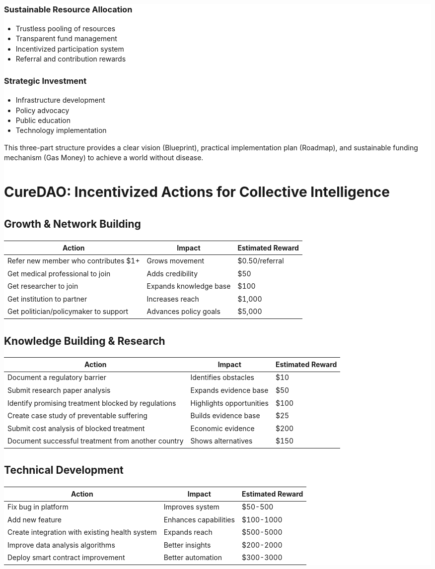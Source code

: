 ### Sustainable Resource Allocation
- Trustless pooling of resources
- Transparent fund management
- Incentivized participation system
- Referral and contribution rewards

### Strategic Investment
- Infrastructure development
- Policy advocacy
- Public education
- Technology implementation

This three-part structure provides a clear vision (Blueprint), practical implementation plan (Roadmap), and sustainable funding mechanism (Gas Money) to achieve a world without disease.

# CureDAO: Incentivized Actions for Collective Intelligence

## Growth & Network Building
| Action | Impact | Estimated Reward |
|--------|---------|-----------------|
| Refer new member who contributes $1+ | Grows movement | $0.50/referral |
| Get medical professional to join | Adds credibility | $50 |
| Get researcher to join | Expands knowledge base | $100 |
| Get institution to partner | Increases reach | $1,000 |
| Get politician/policymaker to support | Advances policy goals | $5,000 |

## Knowledge Building & Research
| Action | Impact | Estimated Reward |
|--------|---------|-----------------|
| Document a regulatory barrier | Identifies obstacles | $10 |
| Submit research paper analysis | Expands evidence base | $50 |
| Identify promising treatment blocked by regulations | Highlights opportunities | $100 |
| Create case study of preventable suffering | Builds evidence base | $25 |
| Submit cost analysis of blocked treatment | Economic evidence | $200 |
| Document successful treatment from another country | Shows alternatives | $150 |

## Technical Development
| Action | Impact | Estimated Reward |
|--------|---------|-----------------|
| Fix bug in platform | Improves system | $50-500 |
| Add new feature | Enhances capabilities | $100-1000 |
| Create integration with existing health system | Expands reach | $500-5000 |
| Improve data analysis algorithms | Better insights | $200-2000 |
| Deploy smart contract improvement | Better automation | $300-3000 |
